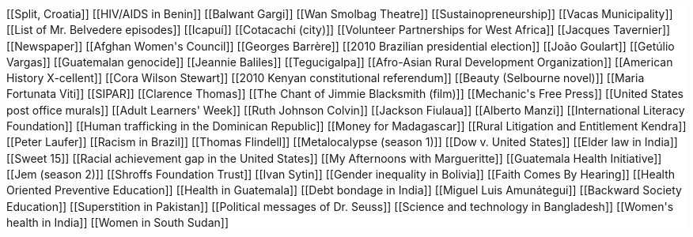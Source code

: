 [[Split, Croatia]]
[[HIV/AIDS in Benin]]
[[Balwant Gargi]]
[[Wan Smolbag Theatre]]
[[Sustainopreneurship]]
[[Vacas Municipality]]
[[List of Mr. Belvedere episodes]]
[[Icapuí]]
[[Cotacachi (city)]]
[[Volunteer Partnerships for West Africa]]
[[Jacques Tavernier]]
[[Newspaper]]
[[Afghan Women's Council]]
[[Georges Barrère]]
[[2010 Brazilian presidential election]]
[[João Goulart]]
[[Getúlio Vargas]]
[[Guatemalan genocide]]
[[Jeannie Baliles]]
[[Tegucigalpa]]
[[Afro-Asian Rural Development Organization]]
[[American History X-cellent]]
[[Cora Wilson Stewart]]
[[2010 Kenyan constitutional referendum]]
[[Beauty (Selbourne novel)]]
[[Maria Fortunata Viti]]
[[SIPAR]]
[[Clarence Thomas]]
[[The Chant of Jimmie Blacksmith (film)]]
[[Mechanic's Free Press]]
[[United States post office murals]]
[[Adult Learners' Week]]
[[Ruth Johnson Colvin]]
[[Jackson Fiulaua]]
[[Alberto Manzi]]
[[International Literacy Foundation]]
[[Human trafficking in the Dominican Republic]]
[[Money for Madagascar]]
[[Rural Litigation and Entitlement Kendra]]
[[Peter Laufer]]
[[Racism in Brazil]]
[[Thomas Flindell]]
[[Metalocalypse (season 1)]]
[[Dow v. United States]]
[[Elder law in India]]
[[Sweet 15]]
[[Racial achievement gap in the United States]]
[[My Afternoons with Margueritte]]
[[Guatemala Health Initiative]]
[[Jem (season 2)]]
[[Shroffs Foundation Trust]]
[[Ivan Sytin]]
[[Gender inequality in Bolivia]]
[[Faith Comes By Hearing]]
[[Health Oriented Preventive Education]]
[[Health in Guatemala]]
[[Debt bondage in India]]
[[Miguel Luis Amunátegui]]
[[Backward Society Education]]
[[Superstition in Pakistan]]
[[Political messages of Dr. Seuss]]
[[Science and technology in Bangladesh]]
[[Women's health in India]]
[[Women in South Sudan]]